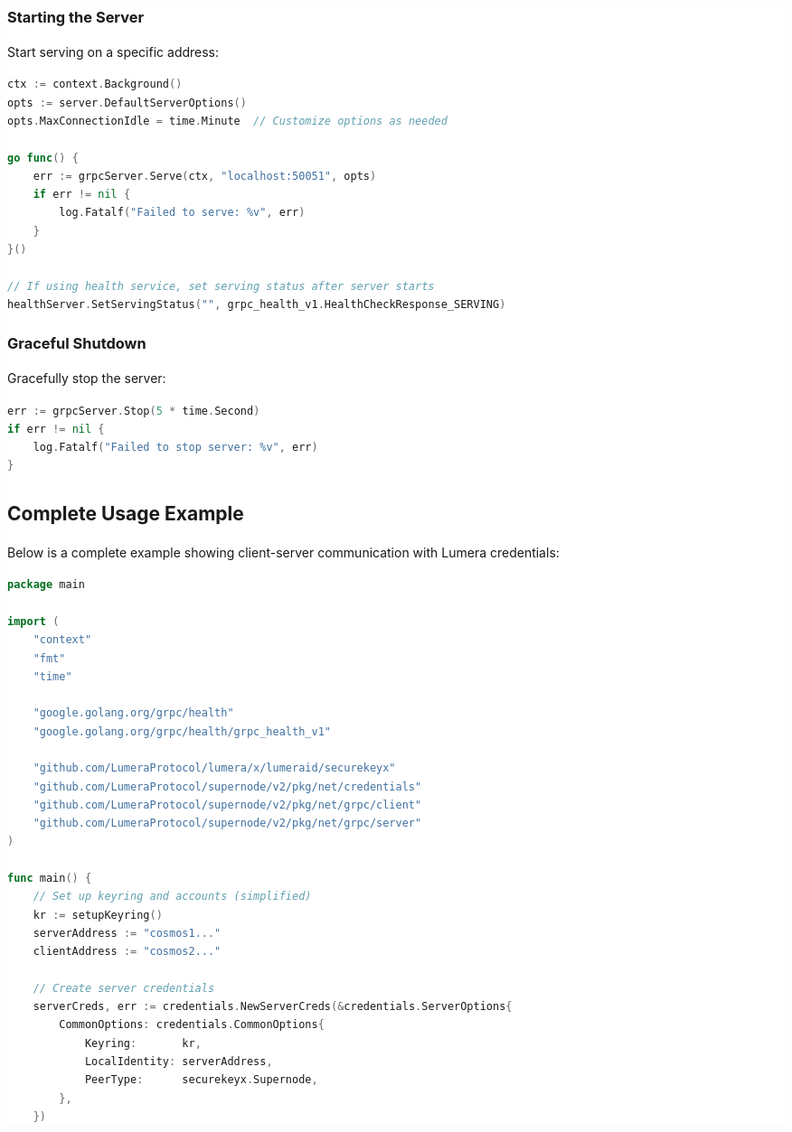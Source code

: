 ### Starting the Server

Start serving on a specific address:

```go
ctx := context.Background()
opts := server.DefaultServerOptions()
opts.MaxConnectionIdle = time.Minute  // Customize options as needed

go func() {
    err := grpcServer.Serve(ctx, "localhost:50051", opts)
    if err != nil {
        log.Fatalf("Failed to serve: %v", err)
    }
}()

// If using health service, set serving status after server starts
healthServer.SetServingStatus("", grpc_health_v1.HealthCheckResponse_SERVING)
```

### Graceful Shutdown

Gracefully stop the server:

```go
err := grpcServer.Stop(5 * time.Second)
if err != nil {
    log.Fatalf("Failed to stop server: %v", err)
}
```

## Complete Usage Example

Below is a complete example showing client-server communication with Lumera credentials:

```go
package main

import (
    "context"
    "fmt"
    "time"

    "google.golang.org/grpc/health"
    "google.golang.org/grpc/health/grpc_health_v1"

    "github.com/LumeraProtocol/lumera/x/lumeraid/securekeyx"
    "github.com/LumeraProtocol/supernode/v2/pkg/net/credentials"
    "github.com/LumeraProtocol/supernode/v2/pkg/net/grpc/client"
    "github.com/LumeraProtocol/supernode/v2/pkg/net/grpc/server"
)

func main() {
    // Set up keyring and accounts (simplified)
    kr := setupKeyring()
    serverAddress := "cosmos1..."
    clientAddress := "cosmos2..."
    
    // Create server credentials
    serverCreds, err := credentials.NewServerCreds(&credentials.ServerOptions{
        CommonOptions: credentials.CommonOptions{
            Keyring:       kr,
            LocalIdentity: serverAddress,
            PeerType:      securekeyx.Supernode,
        },
    })
```